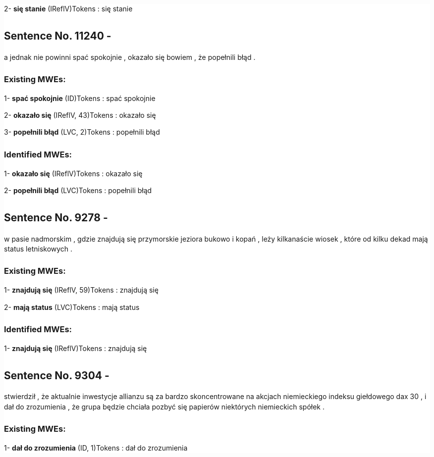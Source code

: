 2- **się stanie** (IReflV)Tokens : 
się
stanie

## Sentence No. 11240 - 
a jednak nie powinni spać spokojnie , okazało się bowiem , że popełnili błąd . 
### Existing MWEs: 
1- **spać spokojnie** (ID)Tokens : 
spać
spokojnie

2- **okazało się** (IReflV, 43)Tokens : 
okazało
się

3- **popełnili błąd** (LVC, 2)Tokens : 
popełnili
błąd

### Identified MWEs: 
1- **okazało się** (IReflV)Tokens : 
okazało
się

2- **popełnili błąd** (LVC)Tokens : 
popełnili
błąd

## Sentence No. 9278 - 
w pasie nadmorskim , gdzie znajdują się przymorskie jeziora bukowo i kopań , leży kilkanaście wiosek , które od kilku dekad mają status letniskowych . 
### Existing MWEs: 
1- **znajdują się** (IReflV, 59)Tokens : 
znajdują
się

2- **mają status** (LVC)Tokens : 
mają
status

### Identified MWEs: 
1- **znajdują się** (IReflV)Tokens : 
znajdują
się

## Sentence No. 9304 - 
stwierdził , że aktualnie inwestycje allianzu są za bardzo skoncentrowane na akcjach niemieckiego indeksu giełdowego dax 30 , i dał do zrozumienia , że grupa będzie chciała pozbyć się papierów niektórych niemieckich spółek . 
### Existing MWEs: 
1- **dał do zrozumienia** (ID, 1)Tokens : 
dał
do
zrozumienia
